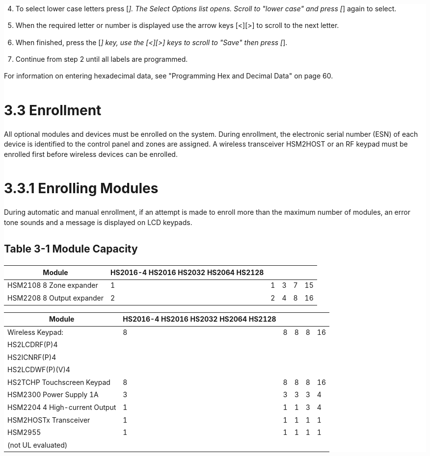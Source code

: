 4. To select lower case letters press [*]. The Select Options list opens. Scroll to "lower case" and press [*] again to select.

5. When the required letter or number is displayed use the arrow keys [<][>] to scroll to the next letter.

6. When finished, press the [*] key, use the [<][>] keys to scroll to "Save" then press [*].

7. Continue from step 2 until all labels are programmed.

For information on entering hexadecimal data, see "Programming Hex and Decimal Data" on page 60.

# **3.3 Enrollment**

All optional modules and devices must be enrolled on the system. During enrollment, the electronic serial number (ESN) of each device is identified to the control panel and zones are assigned. A wireless transceiver HSM2HOST or an RF keypad must be enrolled first before wireless devices can be enrolled.

# **3.3.1 Enrolling Modules**

During automatic and manual enrollment, if an attempt is made to enroll more than the maximum number of modules, an error tone sounds and a message is displayed on LCD keypads.

## **Table 3-1 Module Capacity**

| Module                    | HS2016-4 HS2016 HS2032 HS2064 HS2128 |   |   |   |    |
|---------------------------|--------------------------------------|---|---|---|----|
| HSM2108 8 Zone expander   | 1                                    | 1 | 3 | 7 | 15 |
| HSM2208 8 Output expander | 2                                    | 2 | 4 | 8 | 16 |

| Module                        | HS2016-4 HS2016 HS2032 HS2064 HS2128 |   |   |   |    |
|-------------------------------|--------------------------------------|---|---|---|----|
| Wireless Keypad:              | 8                                    | 8 | 8 | 8 | 16 |
| HS2LCDRF(P)4                  |                                      |   |   |   |    |
| HS2ICNRF(P)4                  |                                      |   |   |   |    |
| HS2LCDWF(P)(V)4               |                                      |   |   |   |    |
| HS2TCHP Touchscreen Keypad    | 8                                    | 8 | 8 | 8 | 16 |
| HSM2300 Power Supply 1A       | 3                                    | 3 | 3 | 3 | 4  |
| HSM2204 4 High-current Output | 1                                    | 1 | 1 | 3 | 4  |
| HSM2HOSTx Transceiver         | 1                                    | 1 | 1 | 1 | 1  |
| HSM2955                       | 1                                    | 1 | 1 | 1 | 1  |
| (not UL evaluated)            |                                      |   |   |   |    |
